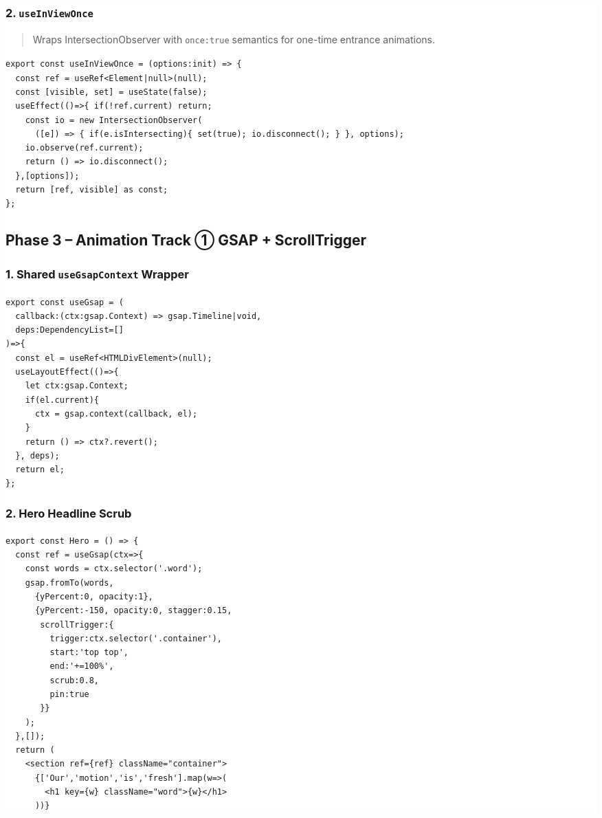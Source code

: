 

### 2. `useInViewOnce`

> Wraps IntersectionObserver with `once:true` semantics for one-time entrance animations.

```tsx
export const useInViewOnce = (options:init) => {
  const ref = useRef<Element|null>(null);
  const [visible, set] = useState(false);
  useEffect(()=>{ if(!ref.current) return;
    const io = new IntersectionObserver(
      ([e]) => { if(e.isIntersecting){ set(true); io.disconnect(); } }, options);
    io.observe(ref.current);
    return () => io.disconnect();
  },[options]);
  return [ref, visible] as const;
};
```


## Phase 3 – Animation Track ① GSAP + ScrollTrigger

### 1. Shared `useGsapContext` Wrapper

```tsx
export const useGsap = (
  callback:(ctx:gsap.Context) => gsap.Timeline|void,
  deps:DependencyList=[]
)=>{
  const el = useRef<HTMLDivElement>(null);
  useLayoutEffect(()=>{
    let ctx:gsap.Context;
    if(el.current){
      ctx = gsap.context(callback, el);
    }
    return () => ctx?.revert();
  }, deps);
  return el;
};
```


### 2. Hero Headline Scrub

```tsx
export const Hero = () => {
  const ref = useGsap(ctx=>{
    const words = ctx.selector('.word');
    gsap.fromTo(words,
      {yPercent:0, opacity:1},
      {yPercent:-150, opacity:0, stagger:0.15,
       scrollTrigger:{
         trigger:ctx.selector('.container'),
         start:'top top',
         end:'+=100%',
         scrub:0.8,
         pin:true
       }}
    );
  },[]);
  return (
    <section ref={ref} className="container">
      {['Our','motion','is','fresh'].map(w=>(
        <h1 key={w} className="word">{w}</h1>
      ))}
```

[^1]: https://gsap.com/docs/v3/Plugins/ScrollTrigger/
[^2]: https://motion.dev/docs/react-scroll-animations
[^3]: https://stackoverflow.com/questions/58341787/intersectionobserver-with-react-hooks
[^4]: https://rive.app/blog/dropbox-launches-interactive-brand-guidelines-site-using-rive
[^5]: https://brand.dropbox.com/motion
[^6]: https://gsap.com/resources/react-basics/
[^7]: https://www.rustcodeweb.com/2024/04/gsap-best-practices.html
[^8]: https://stackoverflow.com/questions/68246341/how-to-connect-timeline-in-gsap-react-for-different-elements
[^9]: https://brand.dropbox.com
[^10]: https://blog.logrocket.com/react-scroll-animations-framer-motion/
[^11]: https://stackoverflow.com/questions/72669051/react-hook-for-page-scroll-position-causing-re-renders-on-scroll
[^12]: https://itnext.io/1v1-scroll-listener-vs-intersection-observers-469a26ab9eb6
[^13]: https://www.loubagel.com/blog/getting-started-with-gsap-scrolltrigger/
[^14]: https://dev.to/shivamkatare/create-beautiful-scroll-animations-using-framer-motion-1a7b
[^15]: https://www.creativebloq.com/design/dropboxs-new-brand-identity-website-puts-boring-style-guides-to-shame
[^16]: https://hackernoon.com/setting-scroll-position-in-react
[^17]: https://dev.to/koolkamalkishor/enhancing-website-performance-with-intersection-observer-f89
[^18]: https://www.youtube.com/watch?v=PrQeeUt49f4
[^19]: https://www.framer.com/academy/lessons/scroll-animations
[^20]: https://www.commarts.com/webpicks/dropbox-brand-guidelines
[^21]: https://dev.to/fpaghar/get-and-set-the-scroll-position-of-an-element-with-react-hook-4ooa
[^22]: https://stackoverflow.com/questions/55867849/one-intersectionobserver-to-observe-many-elements-or-one-intersectionobserver-pe
[^23]: https://cbae.tistory.com/16
[^24]: https://github.com/n8tb1t/use-scroll-position
[^25]: https://sooros.com/Improving-table-performance-using-intersectionObserver
[^26]: https://webdesignerdepot.com/dropbox-unveils-new-brand-identity-microsite/
[^27]: https://usehooks-ts.com/react-hook/use-scroll-lock
[^28]: https://www.youtube.com/watch?v=alGnk3iMaYE
[^29]: https://discourse.webflow.com/t/how-to-make-webflow-animations-work-in-react/174413
[^30]: https://velog.io/@ki2183/React에서-gsap-ScrollTrigger을-사용해보았다
[^31]: https://dev.to/dagasatvik10/react-usescrollto-hook-3263
[^32]: https://www.youtube.com/watch?v=DWio4NCIdeQ
[^33]: https://www.youtube.com/watch?v=XOIU3mdR9Sc
[^34]: https://bitworking.github.io/react-gsap/src-components-scroll-trigger/
[^35]: https://velog.io/@taeung/React-Custom-Hooks로-Scroll-Event-구현하기
[^36]: https://gsap.com/community/forums/topic/30484-horizontal-scroll-parallax-responsive-using-scrolltrigger-react/
[^37]: https://www.youtube.com/watch?v=LL7Yl7XqPsI
[^38]: https://www.geeksforgeeks.org/reactjs/greensock-scrolltrigger-with-reactjs/
[^39]: https://gonii328.tistory.com/45
[^40]: https://blog.olivierlarose.com/tutorials/parallax-scroll
[^41]: https://webflow.com/interactions-animations
[^42]: https://clouddevs.com/react/usescrollposition-hook/
[^43]: https://usehooks-ts.com/react-hook/use-intersection-observer
[^44]: https://lo-victoria.com/a-look-at-react-hooks-usescrollposition-for-parallax-scrolling-effects
[^45]: https://www.npmjs.com/package/react-intersection-observer-hook
[^46]: https://gsap.com/resources/getting-started/timelines/
[^47]: https://usehooks.com/useintersectionobserver
[^48]: https://www.npmjs.com/package/react-use-scroll-position
[^49]: https://velog.io/@devstefancho/React-IntersectionObserver으로-hooks만들기-infinite-scroll
[^50]: https://javascript.plainenglish.io/react-functions-gsap-timelines-and-hooks-oh-my-ec7620b6bdc6
[^51]: https://designcode.io/react-hooks-handbook-usescrollposition-hook/
[^52]: https://velog.io/@sangbooom/React-유용한-useIntersectionObserverOnce-hook
[^53]: https://gsap.com/community/forums/topic/41162-calling-multiple-timelines-rapidly-best-practices/
[^54]: https://velog.io/@kimbangul/React-useScroll-커스텀-hook
[^55]: https://github.com/thebuilder/react-intersection-observer